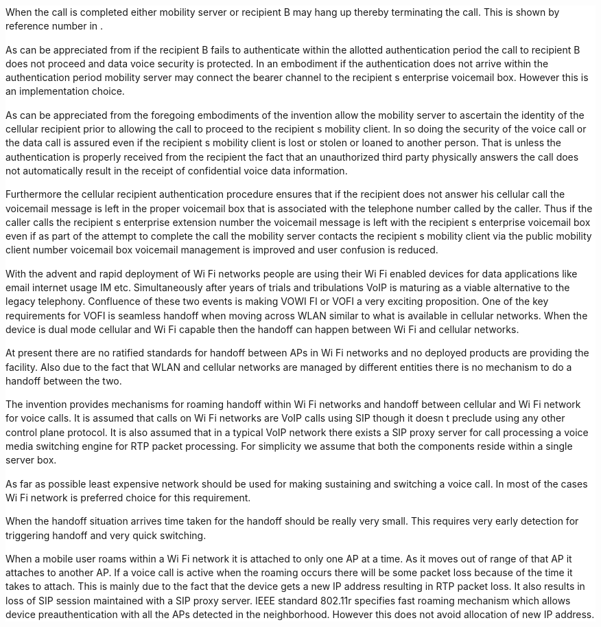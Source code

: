 When the call is completed either mobility server or recipient B may hang up thereby terminating the call. This is shown by reference number in .

As can be appreciated from if the recipient B fails to authenticate within the allotted authentication period the call to recipient B does not proceed and data voice security is protected. In an embodiment if the authentication does not arrive within the authentication period mobility server may connect the bearer channel to the recipient s enterprise voicemail box. However this is an implementation choice.

As can be appreciated from the foregoing embodiments of the invention allow the mobility server to ascertain the identity of the cellular recipient prior to allowing the call to proceed to the recipient s mobility client. In so doing the security of the voice call or the data call is assured even if the recipient s mobility client is lost or stolen or loaned to another person. That is unless the authentication is properly received from the recipient the fact that an unauthorized third party physically answers the call does not automatically result in the receipt of confidential voice data information.

Furthermore the cellular recipient authentication procedure ensures that if the recipient does not answer his cellular call the voicemail message is left in the proper voicemail box that is associated with the telephone number called by the caller. Thus if the caller calls the recipient s enterprise extension number the voicemail message is left with the recipient s enterprise voicemail box even if as part of the attempt to complete the call the mobility server contacts the recipient s mobility client via the public mobility client number voicemail box voicemail management is improved and user confusion is reduced.

With the advent and rapid deployment of Wi Fi networks people are using their Wi Fi enabled devices for data applications like email internet usage IM etc. Simultaneously after years of trials and tribulations VoIP is maturing as a viable alternative to the legacy telephony. Confluence of these two events is making VOWI FI or VOFI a very exciting proposition. One of the key requirements for VOFI is seamless handoff when moving across WLAN similar to what is available in cellular networks. When the device is dual mode cellular and Wi Fi capable then the handoff can happen between Wi Fi and cellular networks.

At present there are no ratified standards for handoff between APs in Wi Fi networks and no deployed products are providing the facility. Also due to the fact that WLAN and cellular networks are managed by different entities there is no mechanism to do a handoff between the two.

The invention provides mechanisms for roaming handoff within Wi Fi networks and handoff between cellular and Wi Fi network for voice calls. It is assumed that calls on Wi Fi networks are VoIP calls using SIP though it doesn t preclude using any other control plane protocol. It is also assumed that in a typical VoIP network there exists a SIP proxy server for call processing a voice media switching engine for RTP packet processing. For simplicity we assume that both the components reside within a single server box.

As far as possible least expensive network should be used for making sustaining and switching a voice call. In most of the cases Wi Fi network is preferred choice for this requirement.

When the handoff situation arrives time taken for the handoff should be really very small. This requires very early detection for triggering handoff and very quick switching.

When a mobile user roams within a Wi Fi network it is attached to only one AP at a time. As it moves out of range of that AP it attaches to another AP. If a voice call is active when the roaming occurs there will be some packet loss because of the time it takes to attach. This is mainly due to the fact that the device gets a new IP address resulting in RTP packet loss. It also results in loss of SIP session maintained with a SIP proxy server. IEEE standard 802.11r specifies fast roaming mechanism which allows device preauthentication with all the APs detected in the neighborhood. However this does not avoid allocation of new IP address.
